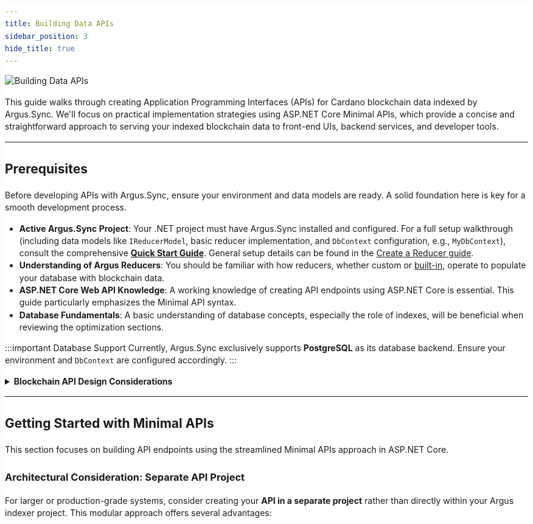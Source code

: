 ```yaml
---
title: Building Data APIs
sidebar_position: 3
hide_title: true
---
```


![Building Data APIs](/img/docs/argus/guides/data_api_banner.webp)

This guide walks through creating Application Programming Interfaces (APIs) for Cardano blockchain data indexed by Argus.Sync. We'll focus on practical implementation strategies using ASP.NET Core Minimal APIs, which provide a concise and straightforward approach to serving your indexed blockchain data to front-end UIs, backend services, and developer tools.

---

## Prerequisites

Before developing APIs with Argus.Sync, ensure your environment and data models are ready. A solid foundation here is key for a smooth development process.

- **Active Argus.Sync Project**: Your .NET project must have Argus.Sync installed and configured. For a full setup walkthrough (including data models like `IReducerModel`, basic reducer implementation, and `DbContext` configuration, e.g., `MyDbContext`), consult the comprehensive [**Quick Start Guide**](../getting-started/quick-start.md). General setup details can be found in the [Create a Reducer guide](../guides/create-a-reducer.md).
- **Understanding of Argus Reducers**: You should be familiar with how reducers, whether custom or [built-in](../guides/builtin-reducers.md), operate to populate your database with blockchain data.
- **ASP.NET Core Web API Knowledge**: A working knowledge of creating API endpoints using ASP.NET Core is essential. This guide particularly emphasizes the Minimal API syntax.
- **Database Fundamentals**: A basic understanding of database concepts, especially the role of indexes, will be beneficial when reviewing the optimization sections.

:::important Database Support
Currently, Argus.Sync exclusively supports **PostgreSQL** as its database backend. Ensure your environment and `DbContext` are configured accordingly.
:::

<details><summary><strong>Blockchain API Design Considerations</strong></summary></details>

---

## Getting Started with Minimal APIs

This section focuses on building API endpoints using the streamlined Minimal APIs approach in ASP.NET Core.

### Architectural Consideration: Separate API Project

For larger or production-grade systems, consider creating your **API in a separate project** rather than directly within your Argus indexer project. This modular approach offers several advantages:
